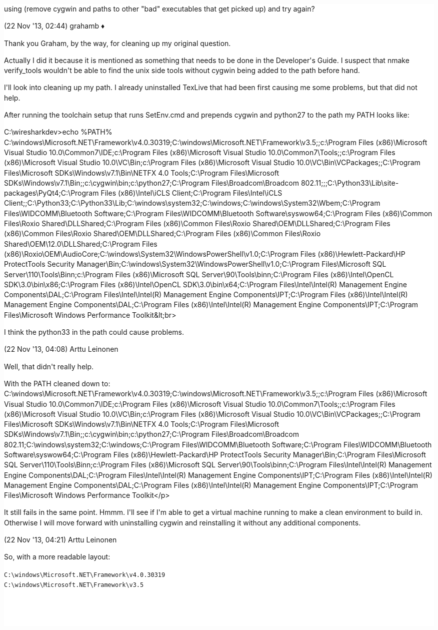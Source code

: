 using (remove cygwin and paths to other "bad" executables that get picked up) and try again?</p></div><div id="comment-27270-info" class="comment-info"><span class="comment-age">(22 Nov '13, 02:44)</span> <span class="comment-user userinfo">grahamb ♦</span></div></div><span id="27271"></span><div id="comment-27271" class="comment not_top_scorer"><div id="post-27271-score" class="comment-score"></div><div class="comment-text"><p>Thank you Graham, by the way, for cleaning up my original question.</p><p>Actually I did it because it is mentioned as something that needs to be done in the Developer's Guide. I suspect that nmake verify_tools wouldn't be able to find the unix side tools without cygwin being added to the path before hand.</p><p>I'll look into cleaning up my path. I already uninstalled TexLive that had been first causing me some problems, but that did not help.</p><p>After running the toolchain setup that runs SetEnv.cmd and prepends cygwin and python27 to the path my PATH looks like:</p><p>C:\wiresharkdev&gt;echo %PATH%<br />
C:\windows\Microsoft.NET\Framework\v4.0.30319;C:\windows\Microsoft.NET\Framework\v3.5;;c:\Program Files (x86)\Microsoft Visual Studio 10.0\Common7\IDE;c:\Program Files (x86)\Microsoft Visual Studio 10.0\Common7\Tools;;c:\Program Files (x86)\Microsoft Visual Studio 10.0\VC\Bin;c:\Program Files (x86)\Microsoft Visual Studio 10.0\VC\Bin\VCPackages;;C:\Program Files\Microsoft SDKs\Windows\v7.1\Bin\NETFX 4.0 Tools;C:\Program Files\Microsoft SDKs\Windows\v7.1\Bin;;c:\cygwin\bin;c:\python27;C:\Program Files\Broadcom\Broadcom 802.11;;;C:\Python33\Lib\site-packages\PyQt4;C:\Program Files (x86)\Intel\iCLS Client\;C:\Program Files\Intel\iCLS Client\;;C:\Python33\;C:\Python33\Lib\;C:\windows\system32;C:\windows;C:\windows\System32\Wbem;C:\Program Files\WIDCOMM\Bluetooth Software\;C:\Program Files\WIDCOMM\Bluetooth Software\syswow64;C:\Program Files (x86)\Common Files\Roxio Shared\DLLShared\;C:\Program Files (x86)\Common Files\Roxio Shared\OEM\DLLShared\;C:\Program Files (x86)\Common Files\Roxio Shared\OEM\DLLShared\;C:\Program Files (x86)\Common Files\Roxio Shared\OEM\12.0\DLLShared\;C:\Program Files (x86)\Roxio\OEM\AudioCore\;C:\windows\System32\WindowsPowerShell\v1.0\;C:\Program Files (x86)\Hewlett-Packard\HP ProtectTools Security Manager\Bin\;C:\windows\System32\WindowsPowerShell\v1.0\;C:\Program Files\Microsoft SQL Server\110\Tools\Binn\;c:\Program Files (x86)\Microsoft SQL Server\90\Tools\binn\;C:\Program Files (x86)\Intel\OpenCL SDK\3.0\bin\x86;C:\Program Files (x86)\Intel\OpenCL SDK\3.0\bin\x64;C:\Program Files\Intel\Intel(R) Management Engine Components\DAL;C:\Program Files\Intel\Intel(R) Management Engine Components\IPT;C:\Program Files (x86)\Intel\Intel(R) Management Engine Components\DAL;C:\Program Files (x86)\Intel\Intel(R) Management Engine Components\IPT;C:\Program Files\Microsoft Windows Performance Toolkit\&lt;br&gt;</p><p>I think the python33 in the path could cause problems.</p></div><div id="comment-27271-info" class="comment-info"><span class="comment-age">(22 Nov '13, 04:08)</span> <span class="comment-user userinfo">Arttu Leinonen</span></div></div><span id="27272"></span><div id="comment-27272" class="comment not_top_scorer"><div id="post-27272-score" class="comment-score"></div><div class="comment-text"><p>Well, that didn't really help.</p><p>With the PATH cleaned down to: C:\windows\Microsoft.NET\Framework\v4.0.30319;C:\windows\Microsoft.NET\Framework\v3.5;;c:\Program Files (x86)\Microsoft Visual Studio 10.0\Common7\IDE;c:\Program Files (x86)\Microsoft Visual Studio 10.0\Common7\Tools;;c:\Program Files (x86)\Microsoft Visual Studio 10.0\VC\Bin;c:\Program Files (x86)\Microsoft Visual Studio 10.0\VC\Bin\VCPackages;;C:\Program Files\Microsoft SDKs\Windows\v7.1\Bin\NETFX 4.0 Tools;C:\Program Files\Microsoft SDKs\Windows\v7.1\Bin;;c:\cygwin\bin;c:\python27;C:\Program Files\Broadcom\Broadcom 802.11;C:\windows\system32;C:\windows;C:\Program Files\WIDCOMM\Bluetooth Software\;C:\Program Files\WIDCOMM\Bluetooth Software\syswow64;C:\Program Files (x86)\Hewlett-Packard\HP ProtectTools Security Manager\Bin\;C:\Program Files\Microsoft SQL Server\110\Tools\Binn\;c:\Program Files (x86)\Microsoft SQL Server\90\Tools\binn\;C:\Program Files\Intel\Intel(R) Management Engine Components\DAL;C:\Program Files\Intel\Intel(R) Management Engine Components\IPT;C:\Program Files (x86)\Intel\Intel(R) Management Engine Components\DAL;C:\Program Files (x86)\Intel\Intel(R) Management Engine Components\IPT;C:\Program Files\Microsoft Windows Performance Toolkit\</p><p>It still fails in the same point. Hmmm. I'll see if I'm able to get a virtual machine running to make a clean environment to build in. Otherwise I will move forward with uninstalling cygwin and reinstalling it without any additional components.</p></div><div id="comment-27272-info" class="comment-info"><span class="comment-age">(22 Nov '13, 04:21)</span> <span class="comment-user userinfo">Arttu Leinonen</span></div></div><span id="27273"></span><div id="comment-27273" class="comment not_top_scorer"><div id="post-27273-score" class="comment-score"></div><div class="comment-text"><p>So, with a more readable layout:</p><pre><code>C:\windows\Microsoft.NET\Framework\v4.0.30319
C:\windows\Microsoft.NET\Framework\v3.5
